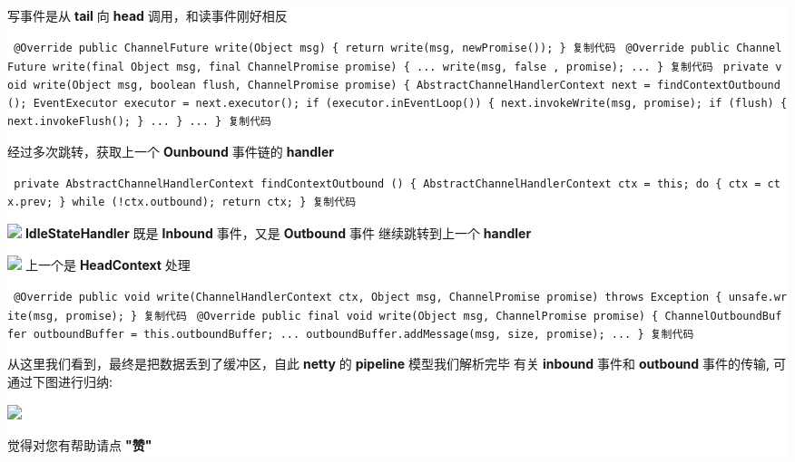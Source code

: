 写事件是从 **tail** 向 **head** 调用，和读事件刚好相反

` @Override public ChannelFuture write(Object msg) { return write(msg, newPromise()); } 复制代码` ` @Override public ChannelFuture write(final Object msg, final ChannelPromise promise) { ... write(msg, false , promise); ... } 复制代码` ` private void write(Object msg, boolean flush, ChannelPromise promise) { AbstractChannelHandlerContext next = findContextOutbound(); EventExecutor executor = next.executor(); if (executor.inEventLoop()) { next.invokeWrite(msg, promise); if (flush) { next.invokeFlush(); } ... } ... } 复制代码`

经过多次跳转，获取上一个 **Ounbound** 事件链的 **handler**

` private AbstractChannelHandlerContext findContextOutbound () { AbstractChannelHandlerContext ctx = this; do { ctx = ctx.prev; } while (!ctx.outbound); return ctx; } 复制代码`

![](https://user-gold-cdn.xitu.io/2019/6/3/16b1dab8627f6a32?imageView2/0/w/1280/h/960/ignore-error/1) **IdleStateHandler** 既是 **Inbound** 事件，又是 **Outbound** 事件
继续跳转到上一个 **handler**

![](https://user-gold-cdn.xitu.io/2019/6/3/16b1daacc14091c3?imageView2/0/w/1280/h/960/ignore-error/1) 上一个是 **HeadContext** 处理

` @Override public void write(ChannelHandlerContext ctx, Object msg, ChannelPromise promise) throws Exception { unsafe.write(msg, promise); } 复制代码` ` @Override public final void write(Object msg, ChannelPromise promise) { ChannelOutboundBuffer outboundBuffer = this.outboundBuffer; ... outboundBuffer.addMessage(msg, size, promise); ... } 复制代码`

从这里我们看到，最终是把数据丢到了缓冲区，自此 **netty** 的 **pipeline** 模型我们解析完毕
有关 **inbound** 事件和 **outbound** 事件的传输, 可通过下图进行归纳:

![](https://user-gold-cdn.xitu.io/2019/6/3/16b1da87e399add2?imageView2/0/w/1280/h/960/ignore-error/1)

觉得对您有帮助请点 **"赞"**